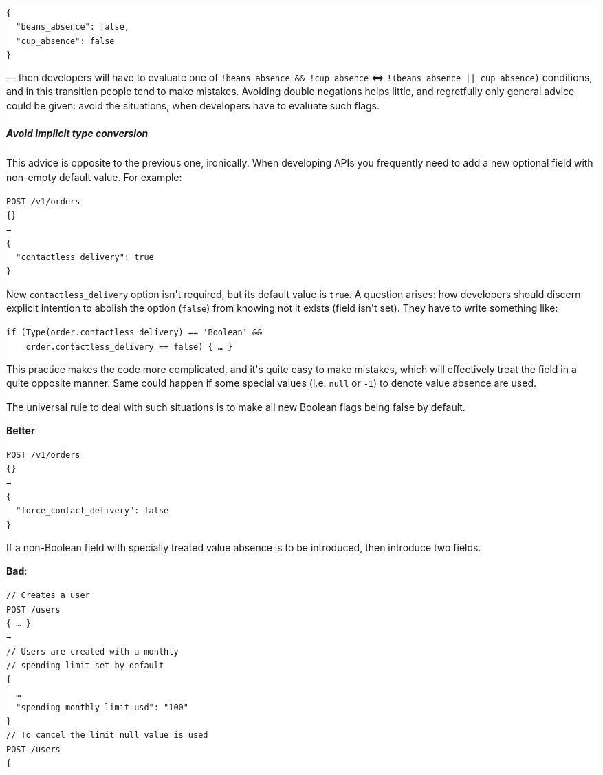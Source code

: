 ```
{
  "beans_absence": false,
  "cup_absence": false
}
```
— then developers will have to evaluate one of `!beans_absence && !cup_absence` ⇔ `!(beans_absence || cup_absence)` conditions, and in this transition people tend to make mistakes. Avoiding double negations helps little, and regretfully only general advice could be given: avoid the situations, when developers have to evaluate such flags.

##### Avoid implicit type conversion

This advice is opposite to the previous one, ironically. When developing APIs you frequently need to add a new optional field with non-empty default value. For example:

```
POST /v1/orders
{}
→
{
  "contactless_delivery": true
}
```

New `contactless_delivery` option isn't required, but its default value is `true`. A question arises: how developers should discern explicit intention to abolish the option (`false`) from knowing not it exists (field isn't set). They have to write something like:

```
if (Type(order.contactless_delivery) == 'Boolean' &&
    order.contactless_delivery == false) { … }
```

This practice makes the code more complicated, and it's quite easy to make mistakes, which will effectively treat the field in a quite opposite manner. Same could happen if some special values (i.e. `null` or `-1`) to denote value absence are used.

The universal rule to deal with such situations is to make all new Boolean flags being false by default.


**Better**
```
POST /v1/orders
{}
→
{
  "force_contact_delivery": false
}
```

If a non-Boolean field with specially treated value absence is to be introduced, then introduce two fields.

**Bad**:
```
// Creates a user
POST /users
{ … }
→
// Users are created with a monthly
// spending limit set by default
{
  …
  "spending_monthly_limit_usd": "100"
}
// To cancel the limit null value is used
POST /users
{ 
```